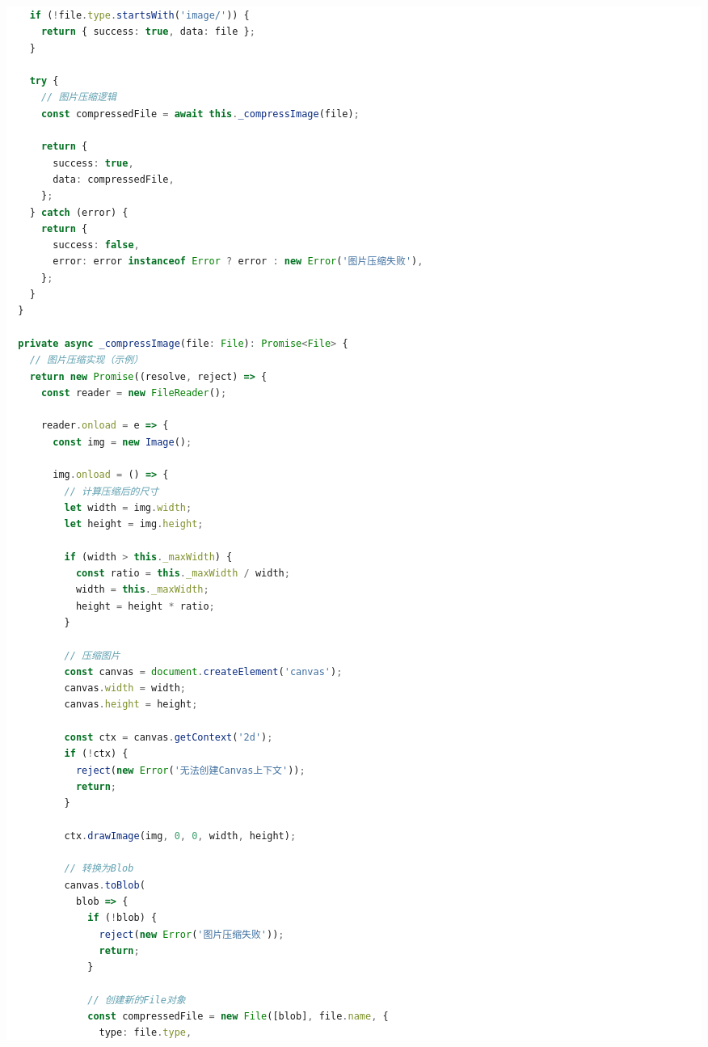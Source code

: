 ```typescript
    if (!file.type.startsWith('image/')) {
      return { success: true, data: file };
    }

    try {
      // 图片压缩逻辑
      const compressedFile = await this._compressImage(file);

      return {
        success: true,
        data: compressedFile,
      };
    } catch (error) {
      return {
        success: false,
        error: error instanceof Error ? error : new Error('图片压缩失败'),
      };
    }
  }

  private async _compressImage(file: File): Promise<File> {
    // 图片压缩实现（示例）
    return new Promise((resolve, reject) => {
      const reader = new FileReader();

      reader.onload = e => {
        const img = new Image();

        img.onload = () => {
          // 计算压缩后的尺寸
          let width = img.width;
          let height = img.height;

          if (width > this._maxWidth) {
            const ratio = this._maxWidth / width;
            width = this._maxWidth;
            height = height * ratio;
          }

          // 压缩图片
          const canvas = document.createElement('canvas');
          canvas.width = width;
          canvas.height = height;

          const ctx = canvas.getContext('2d');
          if (!ctx) {
            reject(new Error('无法创建Canvas上下文'));
            return;
          }

          ctx.drawImage(img, 0, 0, width, height);

          // 转换为Blob
          canvas.toBlob(
            blob => {
              if (!blob) {
                reject(new Error('图片压缩失败'));
                return;
              }

              // 创建新的File对象
              const compressedFile = new File([blob], file.name, {
                type: file.type,
```